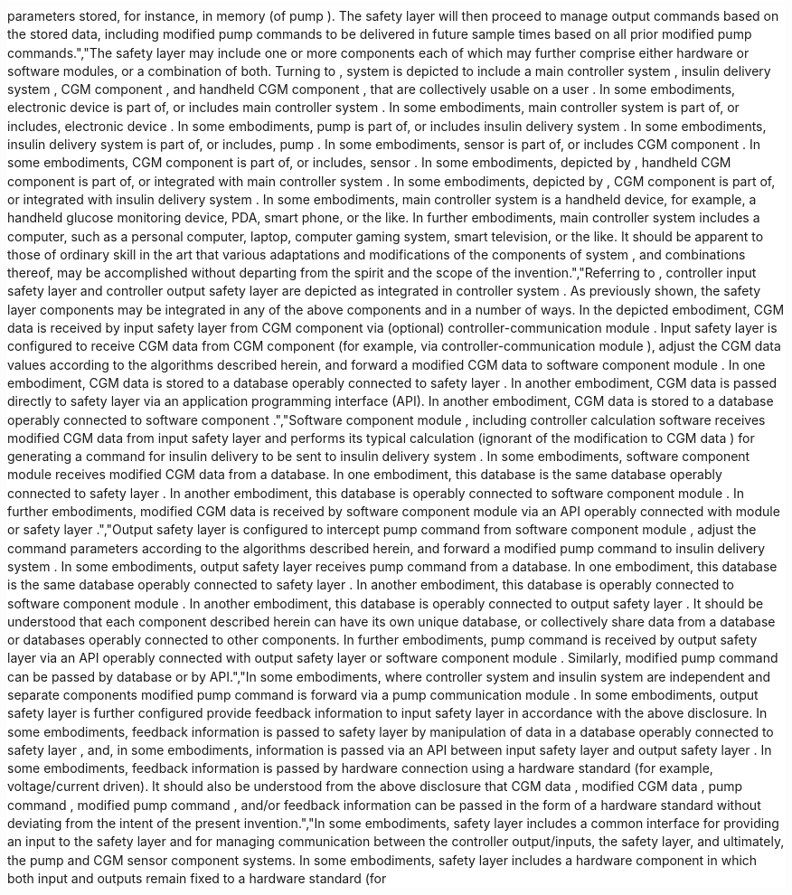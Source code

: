 parameters stored, for instance, in memory  (of pump ). The safety layer will then proceed to manage output commands based on the stored data, including modified pump commands to be delivered in future sample times based on all prior modified pump commands.","The safety layer may include one or more components each of which may further comprise either hardware or software modules, or a combination of both. Turning to , system  is depicted to include a main controller system , insulin delivery system , CGM component , and handheld CGM component , that are collectively usable on a user . In some embodiments, electronic device  is part of, or includes main controller system . In some embodiments, main controller system  is part of, or includes, electronic device . In some embodiments, pump  is part of, or includes insulin delivery system . In some embodiments, insulin delivery system  is part of, or includes, pump . In some embodiments, sensor  is part of, or includes CGM component . In some embodiments, CGM component  is part of, or includes, sensor . In some embodiments, depicted by , handheld CGM component  is part of, or integrated with main controller system . In some embodiments, depicted by , CGM component  is part of, or integrated with insulin delivery system . In some embodiments, main controller system  is a handheld device, for example, a handheld glucose monitoring device, PDA, smart phone, or the like. In further embodiments, main controller system  includes a computer, such as a personal computer, laptop, computer gaming system, smart television, or the like. It should be apparent to those of ordinary skill in the art that various adaptations and modifications of the components of system , and combinations thereof, may be accomplished without departing from the spirit and the scope of the invention.","Referring to , controller input safety layer  and controller output safety layer  are depicted as integrated in controller system . As previously shown, the safety layer components may be integrated in any of the above components and in a number of ways. In the depicted embodiment, CGM data  is received by input safety layer  from CGM component  via (optional) controller-communication module . Input safety layer  is configured to receive CGM data  from CGM component  (for example, via controller-communication module ), adjust the CGM data values according to the algorithms described herein, and forward a modified CGM data  to software component module . In one embodiment, CGM data  is stored to a database operably connected to safety layer . In another embodiment, CGM data  is passed directly to safety layer via an application programming interface (API). In another embodiment, CGM data  is stored to a database operably connected to software component .","Software component module , including controller calculation software  receives modified CGM data  from input safety layer  and performs its typical calculation (ignorant of the modification to CGM data ) for generating a command  for insulin delivery to be sent to insulin delivery system . In some embodiments, software component module  receives modified CGM data  from a database. In one embodiment, this database is the same database operably connected to safety layer . In another embodiment, this database is operably connected to software component module . In further embodiments, modified CGM data is received by software component module  via an API operably connected with module  or safety layer .","Output safety layer  is configured to intercept pump command  from software component module , adjust the command parameters according to the algorithms described herein, and forward a modified pump command  to insulin delivery system . In some embodiments, output safety layer  receives pump command  from a database. In one embodiment, this database is the same database operably connected to safety layer . In another embodiment, this database is operably connected to software component module . In another embodiment, this database is operably connected to output safety layer . It should be understood that each component described herein can have its own unique database, or collectively share data from a database or databases operably connected to other components. In further embodiments, pump command  is received by output safety layer  via an API operably connected with output safety layer  or software component module . Similarly, modified pump command  can be passed by database or by API.","In some embodiments, where controller system  and insulin system  are independent and separate components modified pump command  is forward via a pump communication module . In some embodiments, output safety layer  is further configured provide feedback information  to input safety layer  in accordance with the above disclosure. In some embodiments, feedback information  is passed to safety layer  by manipulation of data in a database operably connected to safety layer , and, in some embodiments, information  is passed via an API between input safety layer  and output safety layer . In some embodiments, feedback information  is passed by hardware connection using a hardware standard (for example, voltage\/current driven). It should also be understood from the above disclosure that CGM data , modified CGM data , pump command , modified pump command , and\/or feedback information  can be passed in the form of a hardware standard without deviating from the intent of the present invention.","In some embodiments, safety layer  includes a common interface for providing an input to the safety layer and for managing communication between the controller output\/inputs, the safety layer, and ultimately, the pump and CGM sensor component systems. In some embodiments, safety layer includes a hardware component in which both input and outputs remain fixed to a hardware standard (for
